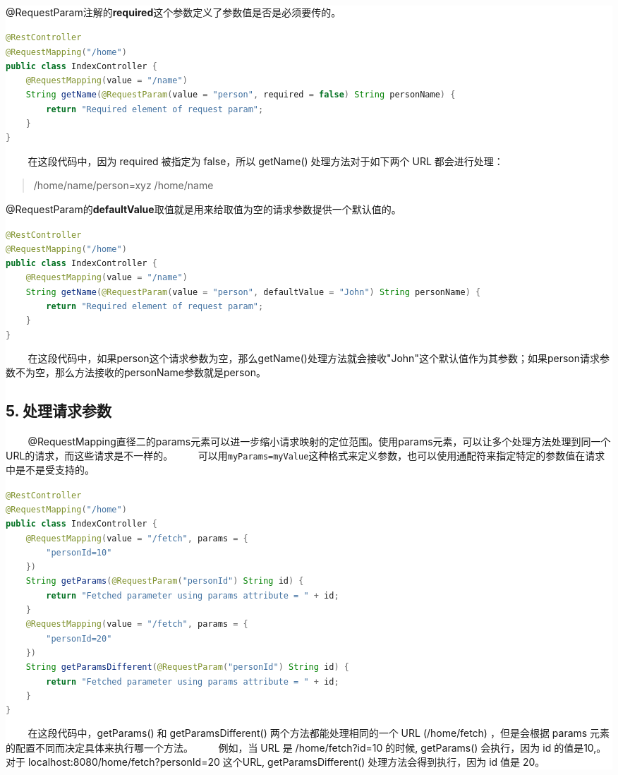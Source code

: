 @RequestParam注解的**required**这个参数定义了参数值是否是必须要传的。
```java
@RestController  
@RequestMapping("/home")  
public class IndexController {  
    @RequestMapping(value = "/name")  
    String getName(@RequestParam(value = "person", required = false) String personName) {  
        return "Required element of request param";  
    }  
}  
```
&nbsp;&nbsp;&nbsp;&nbsp;&nbsp;&nbsp;&nbsp;&nbsp;在这段代码中，因为 required 被指定为 false，所以 getName() 处理方法对于如下两个 URL 都会进行处理：
>/home/name/person=xyz
>/home/name

@RequestParam的**defaultValue**取值就是用来给取值为空的请求参数提供一个默认值的。
```java
@RestController  
@RequestMapping("/home")  
public class IndexController {  
    @RequestMapping(value = "/name")  
    String getName(@RequestParam(value = "person", defaultValue = "John") String personName) {  
        return "Required element of request param";  
    }  
}  
```
&nbsp;&nbsp;&nbsp;&nbsp;&nbsp;&nbsp;&nbsp;&nbsp;在这段代码中，如果person这个请求参数为空，那么getName()处理方法就会接收"John"这个默认值作为其参数；如果person请求参数不为空，那么方法接收的personName参数就是person。

## 5. 处理请求参数
&nbsp;&nbsp;&nbsp;&nbsp;&nbsp;&nbsp;&nbsp;&nbsp;@RequestMapping直径二的params元素可以进一步缩小请求映射的定位范围。使用params元素，可以让多个处理方法处理到同一个URL的请求，而这些请求是不一样的。
&nbsp;&nbsp;&nbsp;&nbsp;&nbsp;&nbsp;&nbsp;&nbsp;可以用`myParams=myValue`这种格式来定义参数，也可以使用通配符来指定特定的参数值在请求中是不是受支持的。
```java
@RestController  
@RequestMapping("/home")  
public class IndexController {  
    @RequestMapping(value = "/fetch", params = {  
        "personId=10"  
    })  
    String getParams(@RequestParam("personId") String id) {  
        return "Fetched parameter using params attribute = " + id;  
    }  
    @RequestMapping(value = "/fetch", params = {  
        "personId=20"  
    })  
    String getParamsDifferent(@RequestParam("personId") String id) {  
        return "Fetched parameter using params attribute = " + id;  
    }  
}  
```
&nbsp;&nbsp;&nbsp;&nbsp;&nbsp;&nbsp;&nbsp;&nbsp;在这段代码中，getParams() 和 getParamsDifferent() 两个方法都能处理相同的一个 URL (/home/fetch) ，但是会根据 params 元素的配置不同而决定具体来执行哪一个方法。 
&nbsp;&nbsp;&nbsp;&nbsp;&nbsp;&nbsp;&nbsp;&nbsp;例如，当 URL 是 /home/fetch?id=10 的时候, getParams() 会执行，因为 id 的值是10,。对于 localhost:8080/home/fetch?personId=20 这个URL, getParamsDifferent() 处理方法会得到执行，因为 id 值是 20。 
